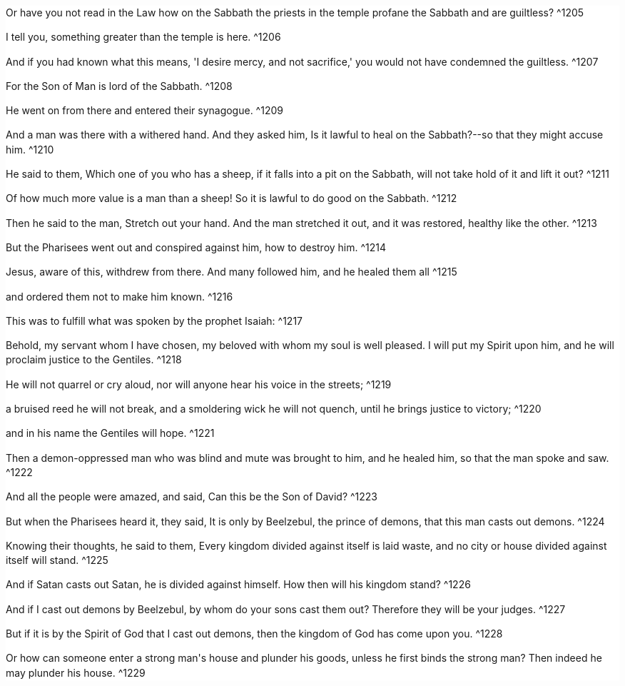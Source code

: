 Or have you not read in the Law how on the Sabbath the priests in the temple profane the Sabbath and are guiltless? ^1205

I tell you, something greater than the temple is here. ^1206

And if you had known what this means, 'I desire mercy, and not sacrifice,' you would not have condemned the guiltless. ^1207

For the Son of Man is lord of the Sabbath. ^1208

He went on from there and entered their synagogue. ^1209

And a man was there with a withered hand. And they asked him, Is it lawful to heal on the Sabbath?--so that they might accuse him. ^1210

He said to them, Which one of you who has a sheep, if it falls into a pit on the Sabbath, will not take hold of it and lift it out? ^1211

Of how much more value is a man than a sheep! So it is lawful to do good on the Sabbath. ^1212

Then he said to the man, Stretch out your hand. And the man stretched it out, and it was restored, healthy like the other. ^1213

But the Pharisees went out and conspired against him, how to destroy him. ^1214

Jesus, aware of this, withdrew from there. And many followed him, and he healed them all ^1215

and ordered them not to make him known. ^1216

This was to fulfill what was spoken by the prophet Isaiah: ^1217

Behold, my servant whom I have chosen, my beloved with whom my soul is well pleased. I will put my Spirit upon him, and he will proclaim justice to the Gentiles. ^1218

He will not quarrel or cry aloud, nor will anyone hear his voice in the streets; ^1219

a bruised reed he will not break, and a smoldering wick he will not quench, until he brings justice to victory; ^1220

and in his name the Gentiles will hope. ^1221

Then a demon-oppressed man who was blind and mute was brought to him, and he healed him, so that the man spoke and saw. ^1222

And all the people were amazed, and said, Can this be the Son of David? ^1223

But when the Pharisees heard it, they said, It is only by Beelzebul, the prince of demons, that this man casts out demons. ^1224

Knowing their thoughts, he said to them, Every kingdom divided against itself is laid waste, and no city or house divided against itself will stand. ^1225

And if Satan casts out Satan, he is divided against himself. How then will his kingdom stand? ^1226

And if I cast out demons by Beelzebul, by whom do your sons cast them out? Therefore they will be your judges. ^1227

But if it is by the Spirit of God that I cast out demons, then the kingdom of God has come upon you. ^1228

Or how can someone enter a strong man's house and plunder his goods, unless he first binds the strong man? Then indeed he may plunder his house. ^1229
